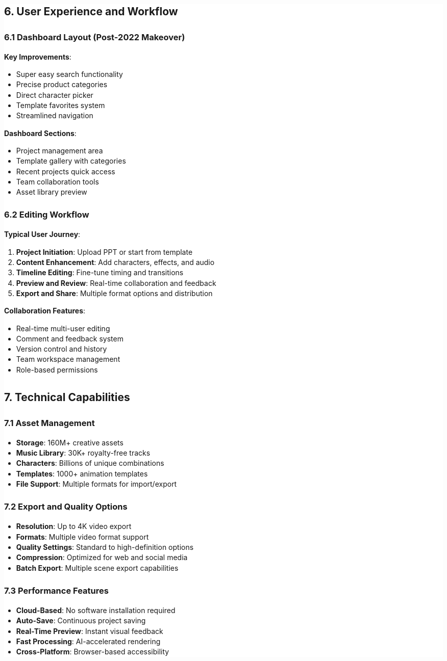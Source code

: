 ## 6. User Experience and Workflow

### 6.1 Dashboard Layout (Post-2022 Makeover)
**Key Improvements**:
- Super easy search functionality
- Precise product categories
- Direct character picker
- Template favorites system
- Streamlined navigation

**Dashboard Sections**:
- Project management area
- Template gallery with categories
- Recent projects quick access
- Team collaboration tools
- Asset library preview

### 6.2 Editing Workflow
**Typical User Journey**:
1. **Project Initiation**: Upload PPT or start from template
2. **Content Enhancement**: Add characters, effects, and audio
3. **Timeline Editing**: Fine-tune timing and transitions
4. **Preview and Review**: Real-time collaboration and feedback
5. **Export and Share**: Multiple format options and distribution

**Collaboration Features**:
- Real-time multi-user editing
- Comment and feedback system
- Version control and history
- Team workspace management
- Role-based permissions

## 7. Technical Capabilities

### 7.1 Asset Management
- **Storage**: 160M+ creative assets
- **Music Library**: 30K+ royalty-free tracks
- **Characters**: Billions of unique combinations
- **Templates**: 1000+ animation templates
- **File Support**: Multiple formats for import/export

### 7.2 Export and Quality Options
- **Resolution**: Up to 4K video export
- **Formats**: Multiple video format support
- **Quality Settings**: Standard to high-definition options
- **Compression**: Optimized for web and social media
- **Batch Export**: Multiple scene export capabilities

### 7.3 Performance Features
- **Cloud-Based**: No software installation required
- **Auto-Save**: Continuous project saving
- **Real-Time Preview**: Instant visual feedback
- **Fast Processing**: AI-accelerated rendering
- **Cross-Platform**: Browser-based accessibility

